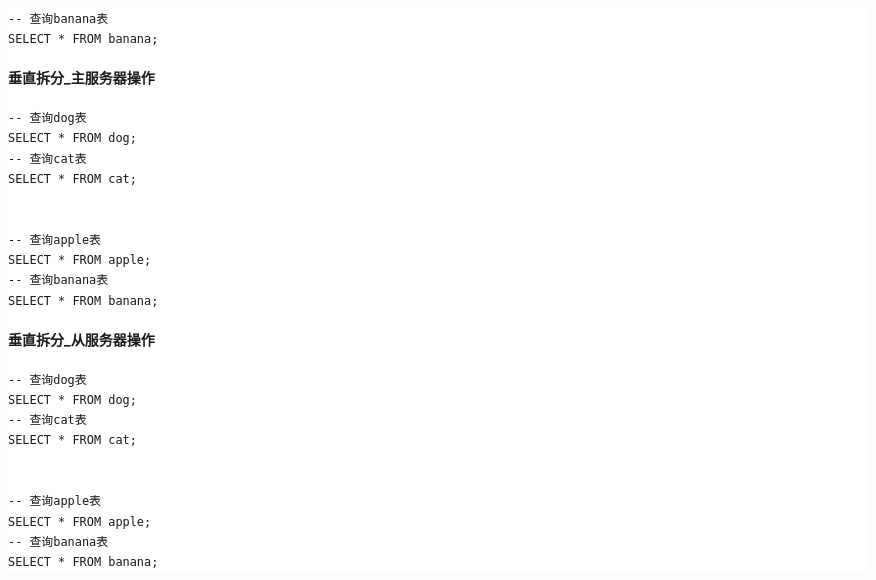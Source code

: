 ```
-- 查询banana表
SELECT * FROM banana;
```



#### 垂直拆分_主服务器操作

```
-- 查询dog表
SELECT * FROM dog;
-- 查询cat表
SELECT * FROM cat;


-- 查询apple表
SELECT * FROM apple;
-- 查询banana表
SELECT * FROM banana;
```



#### 垂直拆分_从服务器操作

```
-- 查询dog表
SELECT * FROM dog;
-- 查询cat表
SELECT * FROM cat;


-- 查询apple表
SELECT * FROM apple;
-- 查询banana表
SELECT * FROM banana;
```

